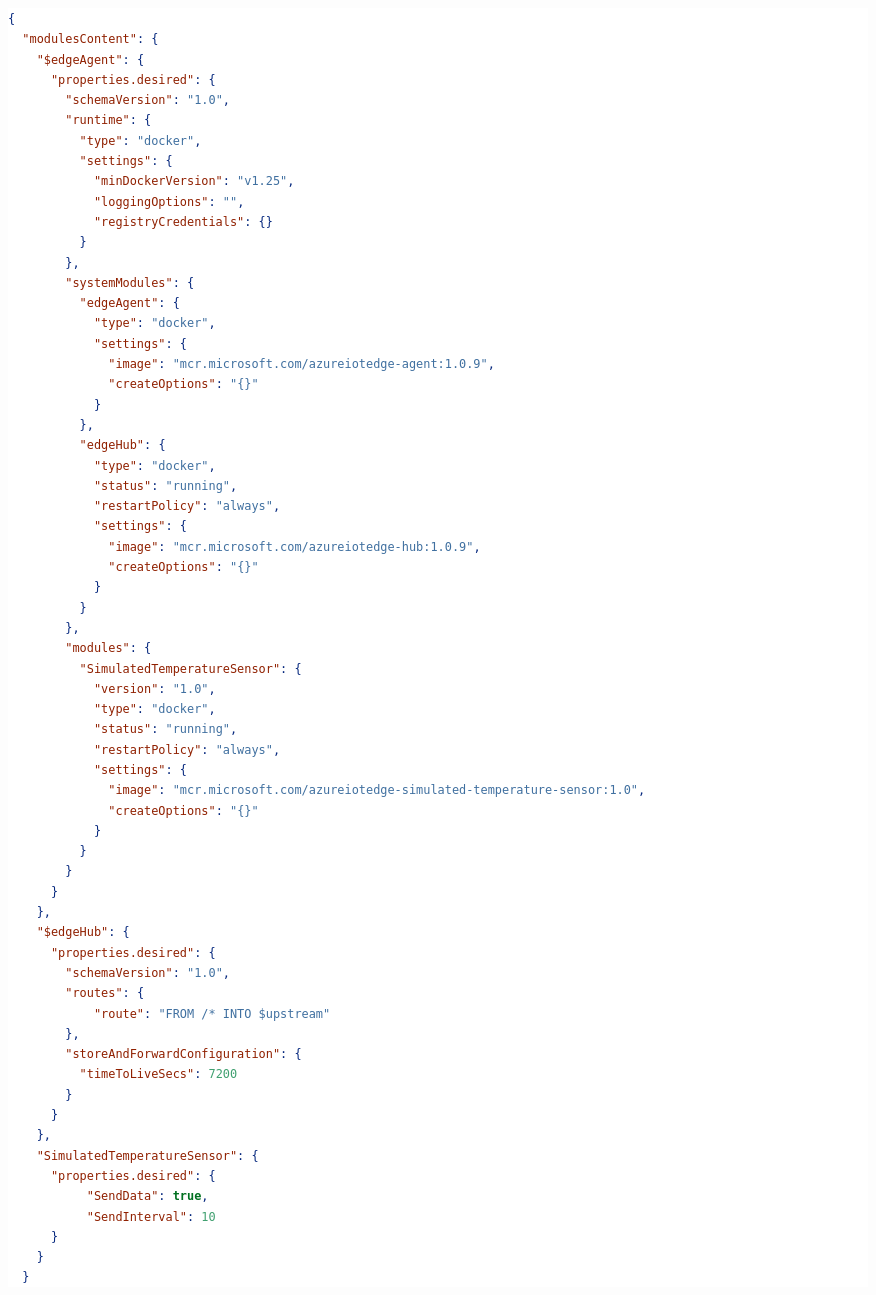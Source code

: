 ```json
{
  "modulesContent": {
    "$edgeAgent": {
      "properties.desired": {
        "schemaVersion": "1.0",
        "runtime": {
          "type": "docker",
          "settings": {
            "minDockerVersion": "v1.25",
            "loggingOptions": "",
            "registryCredentials": {}
          }
        },
        "systemModules": {
          "edgeAgent": {
            "type": "docker",
            "settings": {
              "image": "mcr.microsoft.com/azureiotedge-agent:1.0.9",
              "createOptions": "{}"
            }
          },
          "edgeHub": {
            "type": "docker",
            "status": "running",
            "restartPolicy": "always",
            "settings": {
              "image": "mcr.microsoft.com/azureiotedge-hub:1.0.9",
              "createOptions": "{}"
            }
          }
        },
        "modules": {
          "SimulatedTemperatureSensor": {
            "version": "1.0",
            "type": "docker",
            "status": "running",
            "restartPolicy": "always",
            "settings": {
              "image": "mcr.microsoft.com/azureiotedge-simulated-temperature-sensor:1.0",
              "createOptions": "{}"
            }
          }
        }
      }
    },
    "$edgeHub": {
      "properties.desired": {
        "schemaVersion": "1.0",
        "routes": {
            "route": "FROM /* INTO $upstream"
        },
        "storeAndForwardConfiguration": {
          "timeToLiveSecs": 7200
        }
      }
    },
    "SimulatedTemperatureSensor": {
      "properties.desired": {
           "SendData": true,
           "SendInterval": 10
      }
    }
  }
```